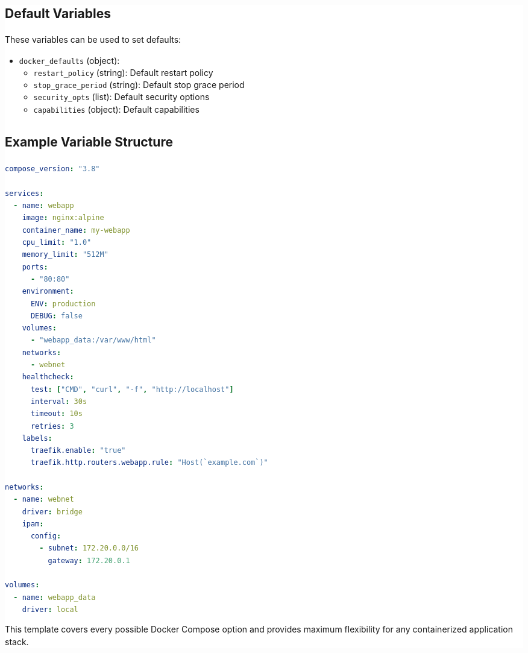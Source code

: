 ## Default Variables

These variables can be used to set defaults:

- `docker_defaults` (object):
  - `restart_policy` (string): Default restart policy
  - `stop_grace_period` (string): Default stop grace period
  - `security_opts` (list): Default security options
  - `capabilities` (object): Default capabilities

## Example Variable Structure

```yaml
compose_version: "3.8"

services:
  - name: webapp
    image: nginx:alpine
    container_name: my-webapp
    cpu_limit: "1.0"
    memory_limit: "512M"
    ports:
      - "80:80"
    environment:
      ENV: production
      DEBUG: false
    volumes:
      - "webapp_data:/var/www/html"
    networks:
      - webnet
    healthcheck:
      test: ["CMD", "curl", "-f", "http://localhost"]
      interval: 30s
      timeout: 10s
      retries: 3
    labels:
      traefik.enable: "true"
      traefik.http.routers.webapp.rule: "Host(`example.com`)"

networks:
  - name: webnet
    driver: bridge
    ipam:
      config:
        - subnet: 172.20.0.0/16
          gateway: 172.20.0.1

volumes:
  - name: webapp_data
    driver: local
```

This template covers every possible Docker Compose option and provides maximum flexibility for any containerized application stack.